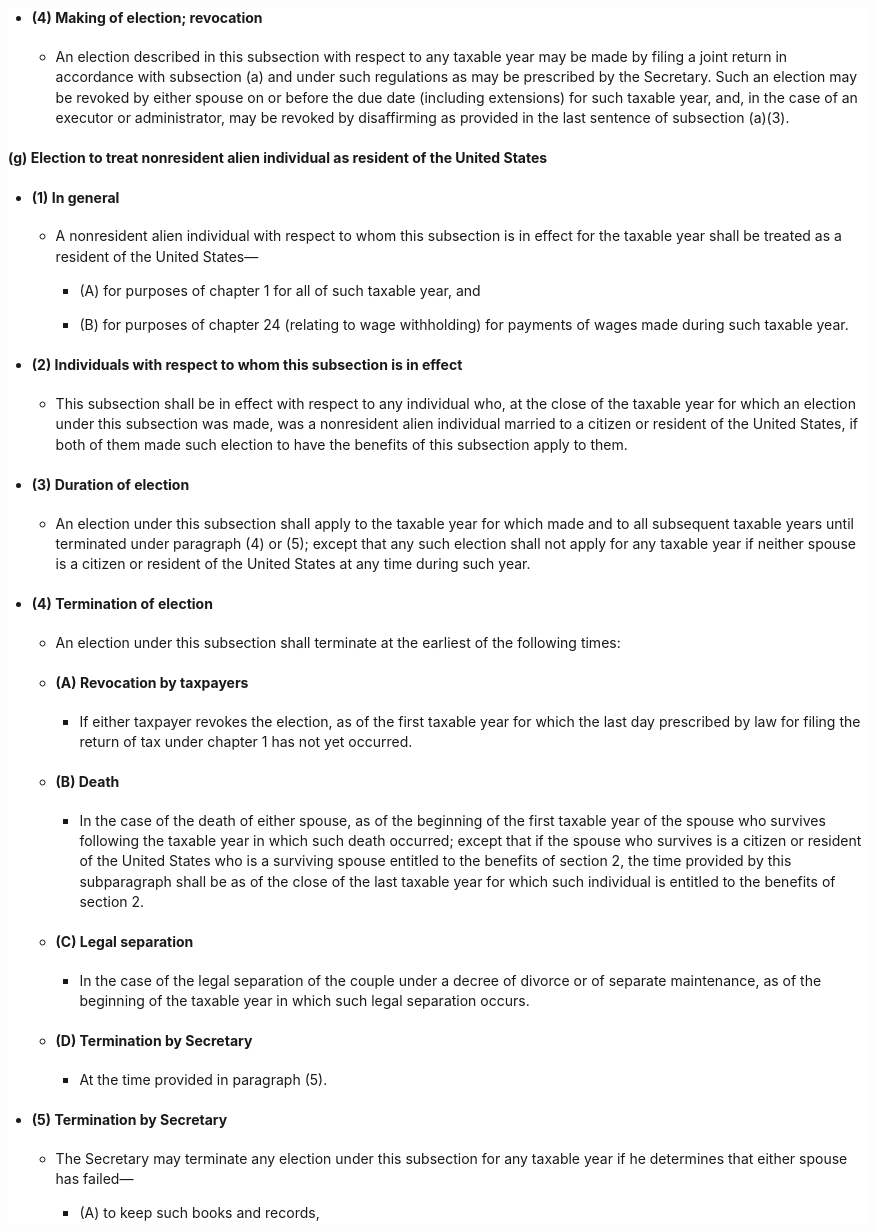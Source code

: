 * #### (4) Making of election; revocation
  * An election described in this subsection with respect to any taxable year may be made by filing a joint return in accordance with subsection (a) and under such regulations as may be prescribed by the Secretary. Such an election may be revoked by either spouse on or before the due date (including extensions) for such taxable year, and, in the case of an executor or administrator, may be revoked by disaffirming as provided in the last sentence of subsection (a)(3).

#### (g) Election to treat nonresident alien individual as resident of the United States
* #### (1) In general
  * A nonresident alien individual with respect to whom this subsection is in effect for the taxable year shall be treated as a resident of the United States—

    * (A) for purposes of chapter 1 for all of such taxable year, and

    * (B) for purposes of chapter 24 (relating to wage withholding) for payments of wages made during such taxable year.

* #### (2) Individuals with respect to whom this subsection is in effect
  * This subsection shall be in effect with respect to any individual who, at the close of the taxable year for which an election under this subsection was made, was a nonresident alien individual married to a citizen or resident of the United States, if both of them made such election to have the benefits of this subsection apply to them.

* #### (3) Duration of election
  * An election under this subsection shall apply to the taxable year for which made and to all subsequent taxable years until terminated under paragraph (4) or (5); except that any such election shall not apply for any taxable year if neither spouse is a citizen or resident of the United States at any time during such year.

* #### (4) Termination of election
  * An election under this subsection shall terminate at the earliest of the following times:

  * #### (A) Revocation by taxpayers
    * If either taxpayer revokes the election, as of the first taxable year for which the last day prescribed by law for filing the return of tax under chapter 1 has not yet occurred.

  * #### (B) Death
    * In the case of the death of either spouse, as of the beginning of the first taxable year of the spouse who survives following the taxable year in which such death occurred; except that if the spouse who survives is a citizen or resident of the United States who is a surviving spouse entitled to the benefits of section 2, the time provided by this subparagraph shall be as of the close of the last taxable year for which such individual is entitled to the benefits of section 2.

  * #### (C) Legal separation
    * In the case of the legal separation of the couple under a decree of divorce or of separate maintenance, as of the beginning of the taxable year in which such legal separation occurs.

  * #### (D) Termination by Secretary
    * At the time provided in paragraph (5).

* #### (5) Termination by Secretary
  * The Secretary may terminate any election under this subsection for any taxable year if he determines that either spouse has failed—

    * (A) to keep such books and records,
